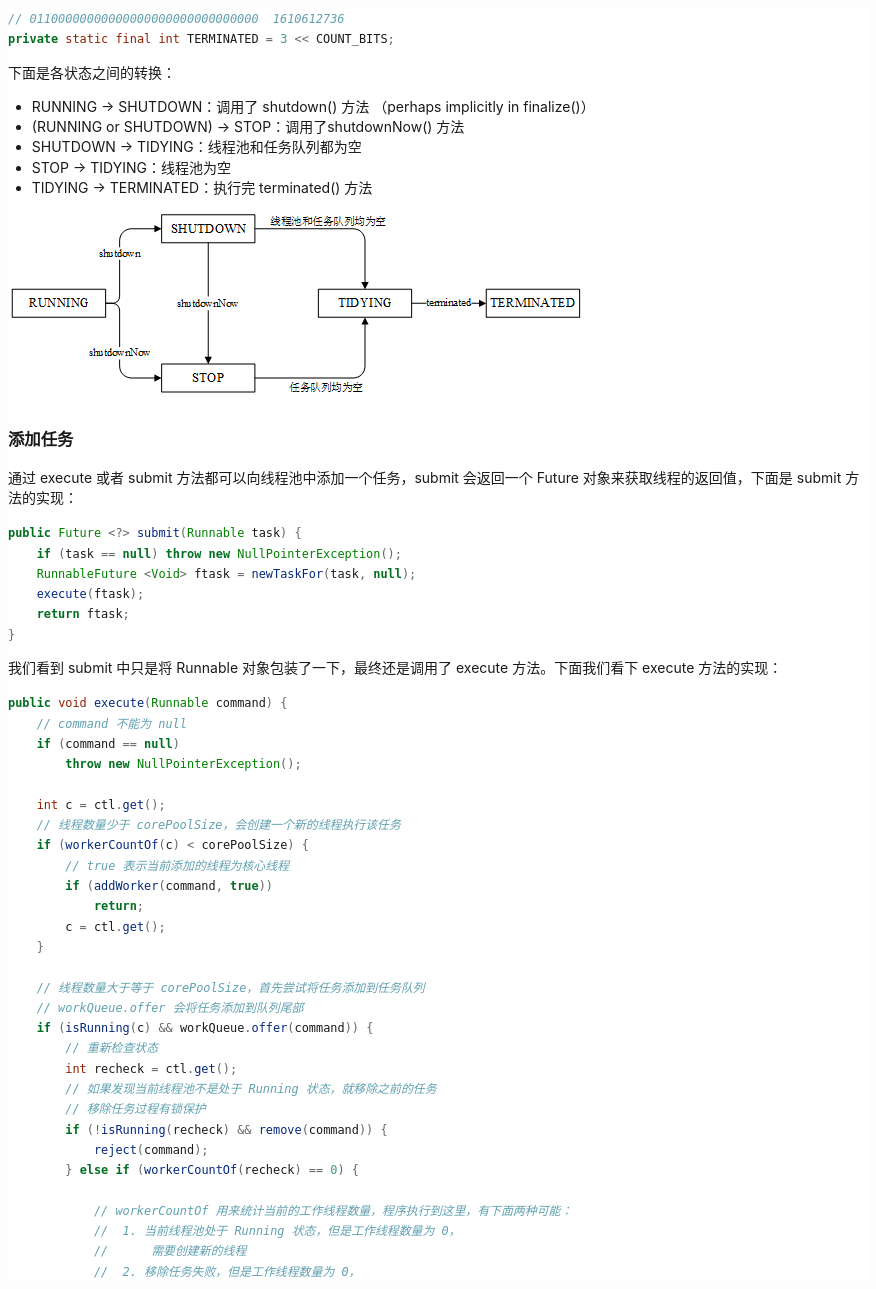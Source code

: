 ```java
// 01100000000000000000000000000000  1610612736
private static final int TERMINATED = 3 << COUNT_BITS;
```
下面是各状态之间的转换：

* RUNNING -> SHUTDOWN：调用了 shutdown() 方法 （perhaps implicitly in finalize()）
* (RUNNING or SHUTDOWN) -> STOP：调用了shutdownNow() 方法
* SHUTDOWN -> TIDYING：线程池和任务队列都为空
* STOP -> TIDYING：线程池为空
* TIDYING -> TERMINATED：执行完 terminated() 方法

![](/images/状态转换.png)

### 添加任务
通过 execute 或者 submit 方法都可以向线程池中添加一个任务，submit 会返回一个 Future 对象来获取线程的返回值，下面是 submit 方法的实现：
```java
public Future <?> submit(Runnable task) {
    if (task == null) throw new NullPointerException();
    RunnableFuture <Void> ftask = newTaskFor(task, null);
    execute(ftask);
    return ftask;
}
```
我们看到 submit 中只是将 Runnable 对象包装了一下，最终还是调用了 execute 方法。下面我们看下 execute 方法的实现：
```java
public void execute(Runnable command) {
    // command 不能为 null
    if (command == null)
        throw new NullPointerException();

    int c = ctl.get();
    // 线程数量少于 corePoolSize，会创建一个新的线程执行该任务
    if (workerCountOf(c) < corePoolSize) {
        // true 表示当前添加的线程为核心线程
        if (addWorker(command, true))
            return;
        c = ctl.get();
    }

    // 线程数量大于等于 corePoolSize，首先尝试将任务添加到任务队列
    // workQueue.offer 会将任务添加到队列尾部
    if (isRunning(c) && workQueue.offer(command)) {
        // 重新检查状态
        int recheck = ctl.get();
        // 如果发现当前线程池不是处于 Running 状态，就移除之前的任务
        // 移除任务过程有锁保护
        if (!isRunning(recheck) && remove(command)) {
            reject(command);
        } else if (workerCountOf(recheck) == 0) {

            // workerCountOf 用来统计当前的工作线程数量，程序执行到这里，有下面两种可能：
            //  1. 当前线程池处于 Running 状态，但是工作线程数量为 0，
            //      需要创建新的线程
            //  2. 移除任务失败，但是工作线程数量为 0，
```